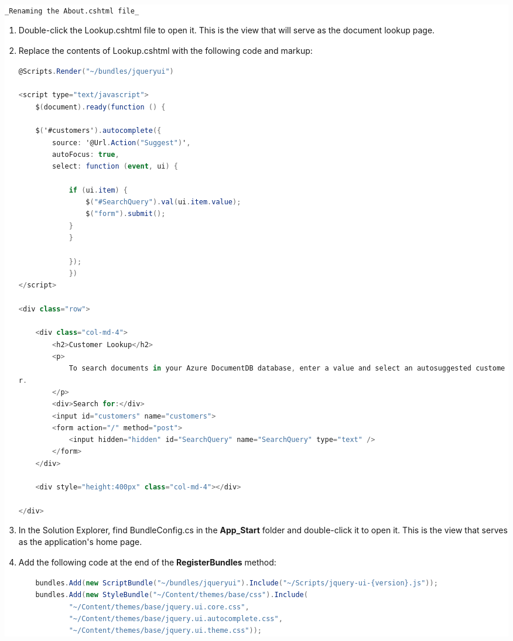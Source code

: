     _Renaming the About.cshtml file_

1.	Double-click the Lookup.cshtml file to open it. This is the view that will serve as the document lookup page.

1.	Replace the contents of Lookup.cshtml with the following code and markup:

	```C#
	@Scripts.Render("~/bundles/jqueryui")
	
	<script type="text/javascript">
	    $(document).ready(function () {
	 
	    $('#customers').autocomplete({
	        source: '@Url.Action("Suggest")',
	        autoFocus: true,
	        select: function (event, ui) {
	
	            if (ui.item) {
	                $("#SearchQuery").val(ui.item.value);
	                $("form").submit();
	            }
	            }
	
	            }); 
	            })
	</script>
	
	<div class="row">
	
	    <div class="col-md-4">
	        <h2>Customer Lookup</h2>
	        <p>
	            To search documents in your Azure DocumentDB database, enter a value and select an autosuggested customer.
	        </p>
	        <div>Search for:</div>
	        <input id="customers" name="customers">
	        <form action="/" method="post">
	            <input hidden="hidden" id="SearchQuery" name="SearchQuery" type="text" />
	        </form>
	    </div>
	
	    <div style="height:400px" class="col-md-4"></div>
	
	</div>
	```

1.	In the Solution Explorer, find BundleConfig.cs in the **App_Start** folder and double-click it to open it. This is the view that serves as the application's home page.

1.	Add the following code at the end of the **RegisterBundles** method:

	```C#
	  	bundles.Add(new ScriptBundle("~/bundles/jqueryui").Include("~/Scripts/jquery-ui-{version}.js"));
	    bundles.Add(new StyleBundle("~/Content/themes/base/css").Include(
	            "~/Content/themes/base/jquery.ui.core.css",
	            "~/Content/themes/base/jquery.ui.autocomplete.css",
	            "~/Content/themes/base/jquery.ui.theme.css"));
	```
